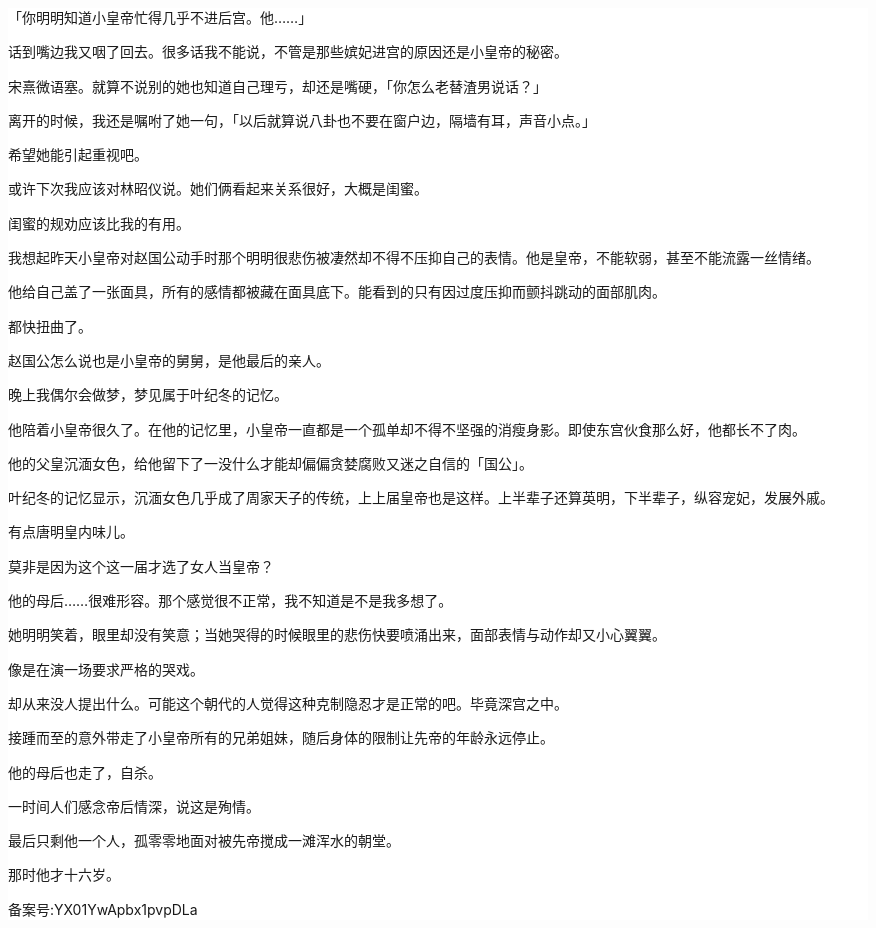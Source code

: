 
「你明明知道小皇帝忙得几乎不进后宫。他……」


话到嘴边我又咽了回去。很多话我不能说，不管是那些嫔妃进宫的原因还是小皇帝的秘密。


宋熹微语塞。就算不说别的她也知道自己理亏，却还是嘴硬，「你怎么老替渣男说话？」


离开的时候，我还是嘱咐了她一句，「以后就算说八卦也不要在窗户边，隔墙有耳，声音小点。」


希望她能引起重视吧。


或许下次我应该对林昭仪说。她们俩看起来关系很好，大概是闺蜜。


闺蜜的规劝应该比我的有用。


我想起昨天小皇帝对赵国公动手时那个明明很悲伤被凄然却不得不压抑自己的表情。他是皇帝，不能软弱，甚至不能流露一丝情绪。


他给自己盖了一张面具，所有的感情都被藏在面具底下。能看到的只有因过度压抑而颤抖跳动的面部肌肉。


都快扭曲了。


赵国公怎么说也是小皇帝的舅舅，是他最后的亲人。


晚上我偶尔会做梦，梦见属于叶纪冬的记忆。


他陪着小皇帝很久了。在他的记忆里，小皇帝一直都是一个孤单却不得不坚强的消瘦身影。即使东宫伙食那么好，他都长不了肉。


他的父皇沉湎女色，给他留下了一没什么才能却偏偏贪婪腐败又迷之自信的「国公」。


叶纪冬的记忆显示，沉湎女色几乎成了周家天子的传统，上上届皇帝也是这样。上半辈子还算英明，下半辈子，纵容宠妃，发展外戚。


有点唐明皇内味儿。


莫非是因为这个这一届才选了女人当皇帝？


他的母后……很难形容。那个感觉很不正常，我不知道是不是我多想了。


她明明笑着，眼里却没有笑意；当她哭得的时候眼里的悲伤快要喷涌出来，面部表情与动作却又小心翼翼。


像是在演一场要求严格的哭戏。


却从来没人提出什么。可能这个朝代的人觉得这种克制隐忍才是正常的吧。毕竟深宫之中。


接踵而至的意外带走了小皇帝所有的兄弟姐妹，随后身体的限制让先帝的年龄永远停止。


他的母后也走了，自杀。


一时间人们感念帝后情深，说这是殉情。


最后只剩他一个人，孤零零地面对被先帝搅成一滩浑水的朝堂。


那时他才十六岁。


备案号:YX01YwApbx1pvpDLa

